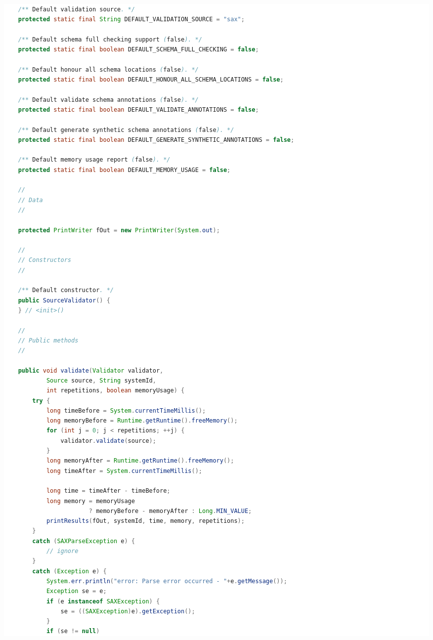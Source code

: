 ```java
    /** Default validation source. */
    protected static final String DEFAULT_VALIDATION_SOURCE = "sax";
    
    /** Default schema full checking support (false). */
    protected static final boolean DEFAULT_SCHEMA_FULL_CHECKING = false;
    
    /** Default honour all schema locations (false). */
    protected static final boolean DEFAULT_HONOUR_ALL_SCHEMA_LOCATIONS = false;
    
    /** Default validate schema annotations (false). */
    protected static final boolean DEFAULT_VALIDATE_ANNOTATIONS = false;
    
    /** Default generate synthetic schema annotations (false). */
    protected static final boolean DEFAULT_GENERATE_SYNTHETIC_ANNOTATIONS = false;
    
    /** Default memory usage report (false). */
    protected static final boolean DEFAULT_MEMORY_USAGE = false;
    
    //
    // Data
    //
    
    protected PrintWriter fOut = new PrintWriter(System.out);

    //
    // Constructors
    //

    /** Default constructor. */
    public SourceValidator() {
    } // <init>()
    
    //
    // Public methods
    //
    
    public void validate(Validator validator, 
            Source source, String systemId,
            int repetitions, boolean memoryUsage) {
        try {
            long timeBefore = System.currentTimeMillis();
            long memoryBefore = Runtime.getRuntime().freeMemory();
            for (int j = 0; j < repetitions; ++j) {
                validator.validate(source);
            }
            long memoryAfter = Runtime.getRuntime().freeMemory();
            long timeAfter = System.currentTimeMillis();

            long time = timeAfter - timeBefore;
            long memory = memoryUsage
                        ? memoryBefore - memoryAfter : Long.MIN_VALUE;
            printResults(fOut, systemId, time, memory, repetitions);
        }
        catch (SAXParseException e) {
            // ignore
        }
        catch (Exception e) {
            System.err.println("error: Parse error occurred - "+e.getMessage());
            Exception se = e;
            if (e instanceof SAXException) {
                se = ((SAXException)e).getException();
            }
            if (se != null)
```